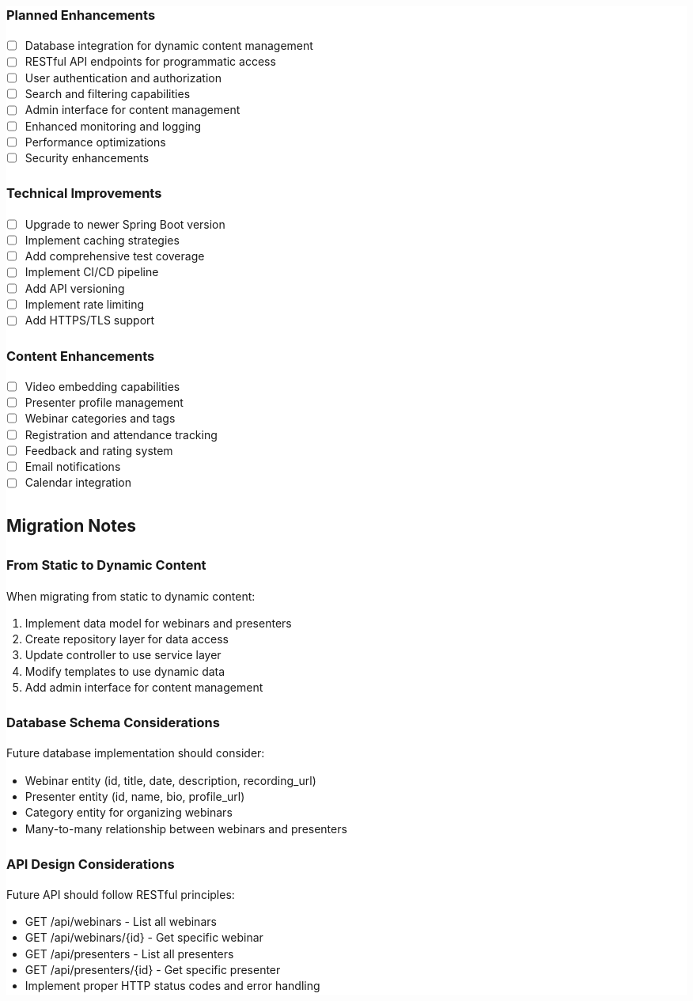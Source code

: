 ### Planned Enhancements
- [ ] Database integration for dynamic content management
- [ ] RESTful API endpoints for programmatic access
- [ ] User authentication and authorization
- [ ] Search and filtering capabilities
- [ ] Admin interface for content management
- [ ] Enhanced monitoring and logging
- [ ] Performance optimizations
- [ ] Security enhancements

### Technical Improvements
- [ ] Upgrade to newer Spring Boot version
- [ ] Implement caching strategies
- [ ] Add comprehensive test coverage
- [ ] Implement CI/CD pipeline
- [ ] Add API versioning
- [ ] Implement rate limiting
- [ ] Add HTTPS/TLS support

### Content Enhancements
- [ ] Video embedding capabilities
- [ ] Presenter profile management
- [ ] Webinar categories and tags
- [ ] Registration and attendance tracking
- [ ] Feedback and rating system
- [ ] Email notifications
- [ ] Calendar integration

## Migration Notes

### From Static to Dynamic Content
When migrating from static to dynamic content:
1. Implement data model for webinars and presenters
2. Create repository layer for data access
3. Update controller to use service layer
4. Modify templates to use dynamic data
5. Add admin interface for content management

### Database Schema Considerations
Future database implementation should consider:
- Webinar entity (id, title, date, description, recording_url)
- Presenter entity (id, name, bio, profile_url)
- Category entity for organizing webinars
- Many-to-many relationship between webinars and presenters

### API Design Considerations
Future API should follow RESTful principles:
- GET /api/webinars - List all webinars
- GET /api/webinars/{id} - Get specific webinar
- GET /api/presenters - List all presenters
- GET /api/presenters/{id} - Get specific presenter
- Implement proper HTTP status codes and error handling
